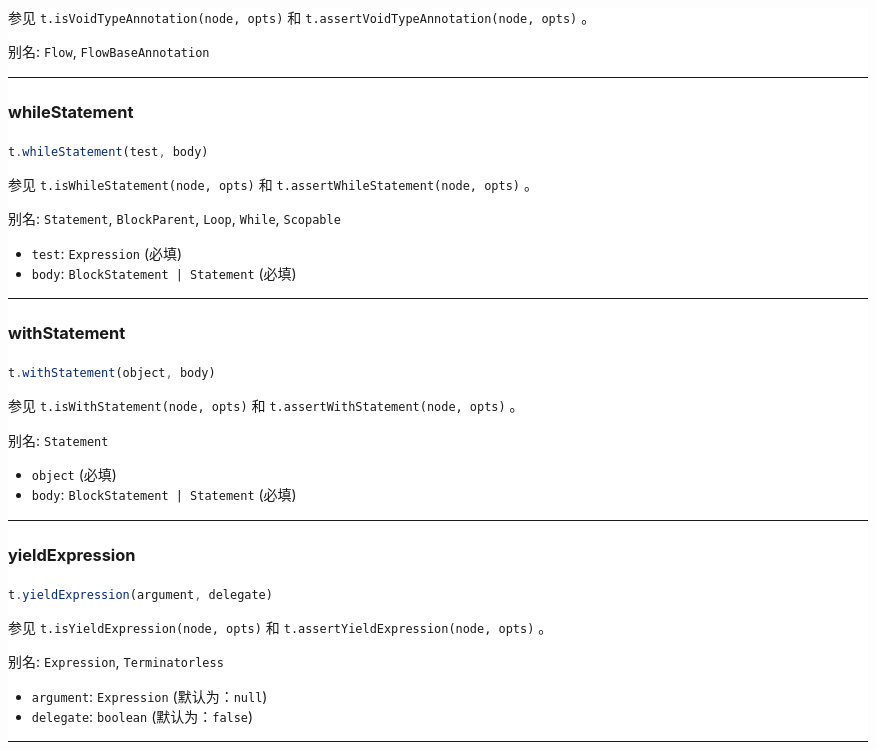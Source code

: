 参见 `t.isVoidTypeAnnotation(node, opts)` 和 `t.assertVoidTypeAnnotation(node, opts)` 。

别名: `Flow`, `FlowBaseAnnotation`


---

### whileStatement
```javascript
t.whileStatement(test, body)
```

参见 `t.isWhileStatement(node, opts)` 和 `t.assertWhileStatement(node, opts)` 。

别名: `Statement`, `BlockParent`, `Loop`, `While`, `Scopable`

 - `test`: `Expression` (必填)
 - `body`: `BlockStatement | Statement` (必填)

---

### withStatement
```javascript
t.withStatement(object, body)
```

参见 `t.isWithStatement(node, opts)` 和 `t.assertWithStatement(node, opts)` 。

别名: `Statement`

 - `object` (必填)
 - `body`: `BlockStatement | Statement` (必填)

---

### yieldExpression
```javascript
t.yieldExpression(argument, delegate)
```

参见 `t.isYieldExpression(node, opts)` 和 `t.assertYieldExpression(node, opts)` 。

别名: `Expression`, `Terminatorless`

 - `argument`: `Expression` (默认为：`null`)
 - `delegate`: `boolean` (默认为：`false`)

---




